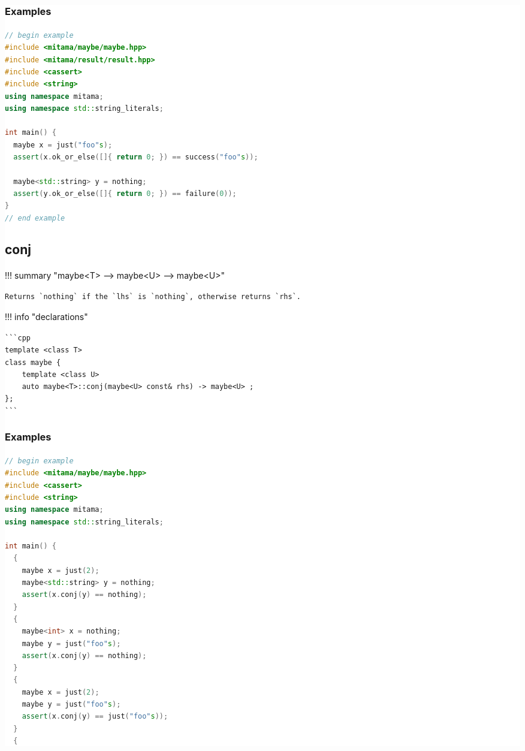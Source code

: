
### Examples

```cpp
// begin example
#include <mitama/maybe/maybe.hpp>
#include <mitama/result/result.hpp>
#include <cassert>
#include <string>
using namespace mitama;
using namespace std::string_literals;

int main() {
  maybe x = just("foo"s);
  assert(x.ok_or_else([]{ return 0; }) == success("foo"s));

  maybe<std::string> y = nothing;
  assert(y.ok_or_else([]{ return 0; }) == failure(0));
}
// end example
```

## conj

!!! summary "maybe&lt;T&gt; --> maybe&lt;U&gt; --> maybe&lt;U&gt;"

    Returns `nothing` if the `lhs` is `nothing`, otherwise returns `rhs`.


!!! info "declarations"

    ```cpp
    template <class T>
    class maybe {
        template <class U>
        auto maybe<T>::conj(maybe<U> const& rhs) -> maybe<U> ;
    };
    ```


### Examples

```cpp
// begin example
#include <mitama/maybe/maybe.hpp>
#include <cassert>
#include <string>
using namespace mitama;
using namespace std::string_literals;

int main() {
  {
    maybe x = just(2);
    maybe<std::string> y = nothing;
    assert(x.conj(y) == nothing);
  }
  {
    maybe<int> x = nothing;
    maybe y = just("foo"s);
    assert(x.conj(y) == nothing);
  }
  {
    maybe x = just(2);
    maybe y = just("foo"s);
    assert(x.conj(y) == just("foo"s));
  }
  {
```
